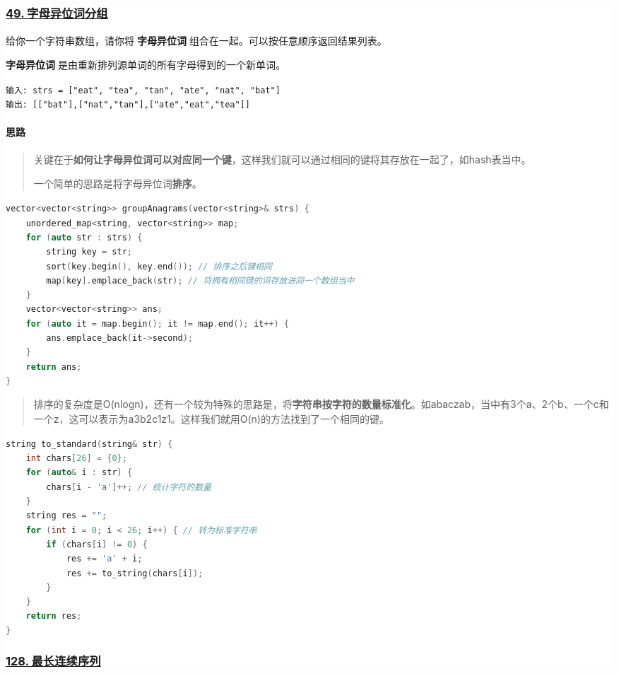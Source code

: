 ### [49. 字母异位词分组](https://leetcode.cn/problems/group-anagrams/)

给你一个字符串数组，请你将 **字母异位词** 组合在一起。可以按任意顺序返回结果列表。

**字母异位词** 是由重新排列源单词的所有字母得到的一个新单词。

```
输入: strs = ["eat", "tea", "tan", "ate", "nat", "bat"]
输出: [["bat"],["nat","tan"],["ate","eat","tea"]]
```

#### 思路

> 关键在于**如何让字母异位词可以对应同一个键**，这样我们就可以通过相同的键将其存放在一起了，如hash表当中。
>
> 一个简单的思路是将字母异位词**排序**。

```cpp
vector<vector<string>> groupAnagrams(vector<string>& strs) {
    unordered_map<string, vector<string>> map;
    for (auto str : strs) {
        string key = str;
        sort(key.begin(), key.end()); // 排序之后键相同
        map[key].emplace_back(str); // 将拥有相同键的词存放进同一个数组当中
    }
    vector<vector<string>> ans;
    for (auto it = map.begin(); it != map.end(); it++) {
        ans.emplace_back(it->second);
    }
    return ans;
}
```

> 排序的复杂度是O(nlogn)，还有一个较为特殊的思路是，将**字符串按字符的数量标准化**。如abaczab，当中有3个a、2个b、一个c和一个z，这可以表示为a3b2c1z1。这样我们就用O(n)的方法找到了一个相同的键。

```cpp
string to_standard(string& str) {
    int chars[26] = {0};
    for (auto& i : str) {
        chars[i - 'a']++; // 统计字符的数量
    }
    string res = "";
    for (int i = 0; i < 26; i++) { // 转为标准字符串
        if (chars[i] != 0) {
            res += 'a' + i;
            res += to_string(chars[i]);
        }
    }
    return res;
}
```

### [128. 最长连续序列](https://leetcode.cn/problems/longest-consecutive-sequence/)
